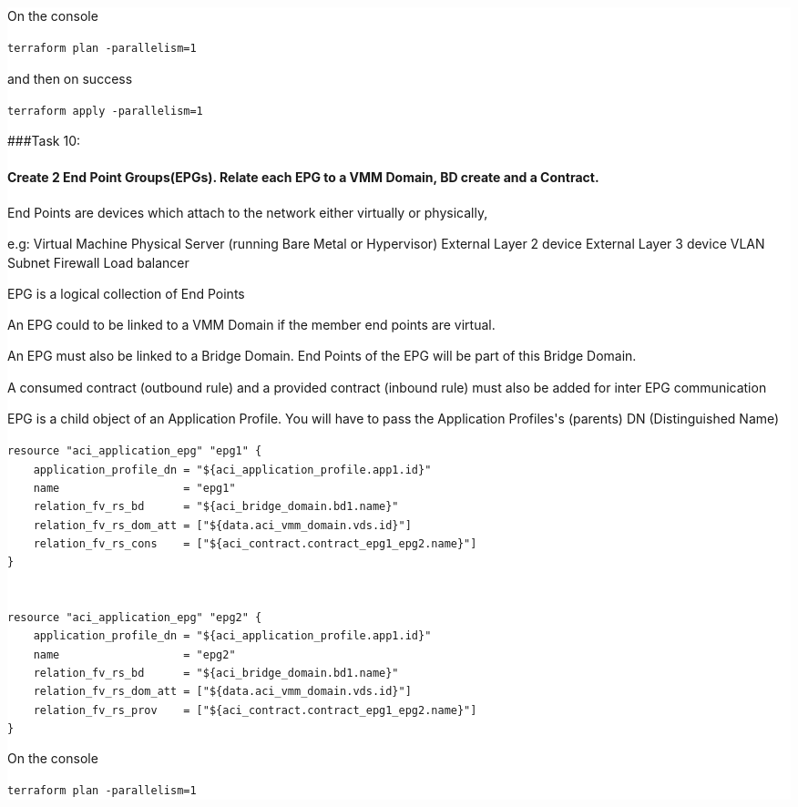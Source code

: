 On the console
	
	terraform plan -parallelism=1

and then on success

	terraform apply -parallelism=1
	
###Task 10:
#### Create 2 End Point Groups(EPGs). 	Relate each EPG to a VMM Domain, BD create and a Contract.

End Points are devices which attach to the network either virtually or physically, 

e.g:
Virtual Machine
Physical Server (running Bare Metal or Hypervisor)
External Layer 2 device
External Layer 3 device
VLAN
Subnet
Firewall
Load balancer

EPG is a logical collection of End Points 

An EPG could to be linked to a VMM Domain if the member end points are virtual.

An EPG must also be linked to a Bridge Domain. End Points of the EPG will be part of this Bridge Domain.

A consumed contract (outbound rule) and a provided contract (inbound rule) must also be added for inter EPG communication 


EPG is a child object of an Application Profile. You will have to pass the Application Profiles's (parents) DN (Distinguished Name)

	resource "aci_application_epg" "epg1" {
  		application_profile_dn = "${aci_application_profile.app1.id}"
  		name                   = "epg1"
  		relation_fv_rs_bd      = "${aci_bridge_domain.bd1.name}"
  		relation_fv_rs_dom_att = ["${data.aci_vmm_domain.vds.id}"] 
  		relation_fv_rs_cons    = ["${aci_contract.contract_epg1_epg2.name}"]
	}


	resource "aci_application_epg" "epg2" {
  		application_profile_dn = "${aci_application_profile.app1.id}"
  		name                   = "epg2"
  		relation_fv_rs_bd      = "${aci_bridge_domain.bd1.name}"
  		relation_fv_rs_dom_att = ["${data.aci_vmm_domain.vds.id}"] 
  		relation_fv_rs_prov    = ["${aci_contract.contract_epg1_epg2.name}"]
  	}
  	
 On the console
	
	terraform plan -parallelism=1
